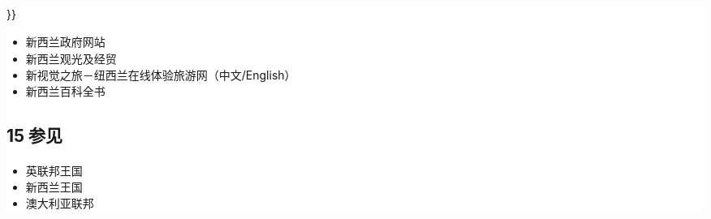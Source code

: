 }}

* 新西兰政府网站
* 新西兰观光及经贸
* 新视觉之旅－纽西兰在线体验旅游网（中文/English）
* 新西兰百科全书



## 15 参见

* 英联邦王国
 * 新西兰王国
 * 澳大利亚联邦



